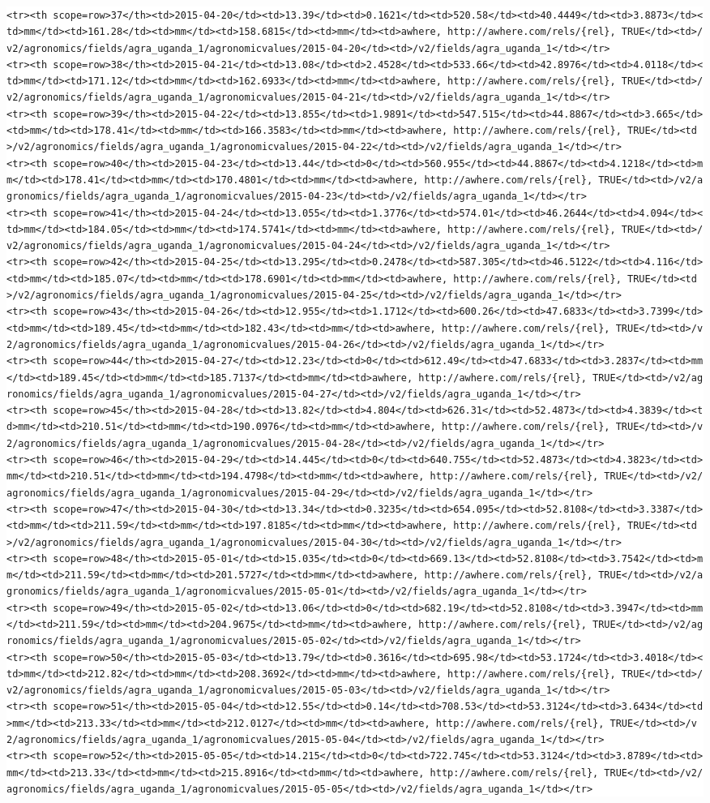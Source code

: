 	<tr><th scope=row>37</th><td>2015-04-20</td><td>13.39</td><td>0.1621</td><td>520.58</td><td>40.4449</td><td>3.8873</td><td>mm</td><td>161.28</td><td>mm</td><td>158.6815</td><td>mm</td><td>awhere, http://awhere.com/rels/{rel}, TRUE</td><td>/v2/agronomics/fields/agra_uganda_1/agronomicvalues/2015-04-20</td><td>/v2/fields/agra_uganda_1</td></tr>
	<tr><th scope=row>38</th><td>2015-04-21</td><td>13.08</td><td>2.4528</td><td>533.66</td><td>42.8976</td><td>4.0118</td><td>mm</td><td>171.12</td><td>mm</td><td>162.6933</td><td>mm</td><td>awhere, http://awhere.com/rels/{rel}, TRUE</td><td>/v2/agronomics/fields/agra_uganda_1/agronomicvalues/2015-04-21</td><td>/v2/fields/agra_uganda_1</td></tr>
	<tr><th scope=row>39</th><td>2015-04-22</td><td>13.855</td><td>1.9891</td><td>547.515</td><td>44.8867</td><td>3.665</td><td>mm</td><td>178.41</td><td>mm</td><td>166.3583</td><td>mm</td><td>awhere, http://awhere.com/rels/{rel}, TRUE</td><td>/v2/agronomics/fields/agra_uganda_1/agronomicvalues/2015-04-22</td><td>/v2/fields/agra_uganda_1</td></tr>
	<tr><th scope=row>40</th><td>2015-04-23</td><td>13.44</td><td>0</td><td>560.955</td><td>44.8867</td><td>4.1218</td><td>mm</td><td>178.41</td><td>mm</td><td>170.4801</td><td>mm</td><td>awhere, http://awhere.com/rels/{rel}, TRUE</td><td>/v2/agronomics/fields/agra_uganda_1/agronomicvalues/2015-04-23</td><td>/v2/fields/agra_uganda_1</td></tr>
	<tr><th scope=row>41</th><td>2015-04-24</td><td>13.055</td><td>1.3776</td><td>574.01</td><td>46.2644</td><td>4.094</td><td>mm</td><td>184.05</td><td>mm</td><td>174.5741</td><td>mm</td><td>awhere, http://awhere.com/rels/{rel}, TRUE</td><td>/v2/agronomics/fields/agra_uganda_1/agronomicvalues/2015-04-24</td><td>/v2/fields/agra_uganda_1</td></tr>
	<tr><th scope=row>42</th><td>2015-04-25</td><td>13.295</td><td>0.2478</td><td>587.305</td><td>46.5122</td><td>4.116</td><td>mm</td><td>185.07</td><td>mm</td><td>178.6901</td><td>mm</td><td>awhere, http://awhere.com/rels/{rel}, TRUE</td><td>/v2/agronomics/fields/agra_uganda_1/agronomicvalues/2015-04-25</td><td>/v2/fields/agra_uganda_1</td></tr>
	<tr><th scope=row>43</th><td>2015-04-26</td><td>12.955</td><td>1.1712</td><td>600.26</td><td>47.6833</td><td>3.7399</td><td>mm</td><td>189.45</td><td>mm</td><td>182.43</td><td>mm</td><td>awhere, http://awhere.com/rels/{rel}, TRUE</td><td>/v2/agronomics/fields/agra_uganda_1/agronomicvalues/2015-04-26</td><td>/v2/fields/agra_uganda_1</td></tr>
	<tr><th scope=row>44</th><td>2015-04-27</td><td>12.23</td><td>0</td><td>612.49</td><td>47.6833</td><td>3.2837</td><td>mm</td><td>189.45</td><td>mm</td><td>185.7137</td><td>mm</td><td>awhere, http://awhere.com/rels/{rel}, TRUE</td><td>/v2/agronomics/fields/agra_uganda_1/agronomicvalues/2015-04-27</td><td>/v2/fields/agra_uganda_1</td></tr>
	<tr><th scope=row>45</th><td>2015-04-28</td><td>13.82</td><td>4.804</td><td>626.31</td><td>52.4873</td><td>4.3839</td><td>mm</td><td>210.51</td><td>mm</td><td>190.0976</td><td>mm</td><td>awhere, http://awhere.com/rels/{rel}, TRUE</td><td>/v2/agronomics/fields/agra_uganda_1/agronomicvalues/2015-04-28</td><td>/v2/fields/agra_uganda_1</td></tr>
	<tr><th scope=row>46</th><td>2015-04-29</td><td>14.445</td><td>0</td><td>640.755</td><td>52.4873</td><td>4.3823</td><td>mm</td><td>210.51</td><td>mm</td><td>194.4798</td><td>mm</td><td>awhere, http://awhere.com/rels/{rel}, TRUE</td><td>/v2/agronomics/fields/agra_uganda_1/agronomicvalues/2015-04-29</td><td>/v2/fields/agra_uganda_1</td></tr>
	<tr><th scope=row>47</th><td>2015-04-30</td><td>13.34</td><td>0.3235</td><td>654.095</td><td>52.8108</td><td>3.3387</td><td>mm</td><td>211.59</td><td>mm</td><td>197.8185</td><td>mm</td><td>awhere, http://awhere.com/rels/{rel}, TRUE</td><td>/v2/agronomics/fields/agra_uganda_1/agronomicvalues/2015-04-30</td><td>/v2/fields/agra_uganda_1</td></tr>
	<tr><th scope=row>48</th><td>2015-05-01</td><td>15.035</td><td>0</td><td>669.13</td><td>52.8108</td><td>3.7542</td><td>mm</td><td>211.59</td><td>mm</td><td>201.5727</td><td>mm</td><td>awhere, http://awhere.com/rels/{rel}, TRUE</td><td>/v2/agronomics/fields/agra_uganda_1/agronomicvalues/2015-05-01</td><td>/v2/fields/agra_uganda_1</td></tr>
	<tr><th scope=row>49</th><td>2015-05-02</td><td>13.06</td><td>0</td><td>682.19</td><td>52.8108</td><td>3.3947</td><td>mm</td><td>211.59</td><td>mm</td><td>204.9675</td><td>mm</td><td>awhere, http://awhere.com/rels/{rel}, TRUE</td><td>/v2/agronomics/fields/agra_uganda_1/agronomicvalues/2015-05-02</td><td>/v2/fields/agra_uganda_1</td></tr>
	<tr><th scope=row>50</th><td>2015-05-03</td><td>13.79</td><td>0.3616</td><td>695.98</td><td>53.1724</td><td>3.4018</td><td>mm</td><td>212.82</td><td>mm</td><td>208.3692</td><td>mm</td><td>awhere, http://awhere.com/rels/{rel}, TRUE</td><td>/v2/agronomics/fields/agra_uganda_1/agronomicvalues/2015-05-03</td><td>/v2/fields/agra_uganda_1</td></tr>
	<tr><th scope=row>51</th><td>2015-05-04</td><td>12.55</td><td>0.14</td><td>708.53</td><td>53.3124</td><td>3.6434</td><td>mm</td><td>213.33</td><td>mm</td><td>212.0127</td><td>mm</td><td>awhere, http://awhere.com/rels/{rel}, TRUE</td><td>/v2/agronomics/fields/agra_uganda_1/agronomicvalues/2015-05-04</td><td>/v2/fields/agra_uganda_1</td></tr>
	<tr><th scope=row>52</th><td>2015-05-05</td><td>14.215</td><td>0</td><td>722.745</td><td>53.3124</td><td>3.8789</td><td>mm</td><td>213.33</td><td>mm</td><td>215.8916</td><td>mm</td><td>awhere, http://awhere.com/rels/{rel}, TRUE</td><td>/v2/agronomics/fields/agra_uganda_1/agronomicvalues/2015-05-05</td><td>/v2/fields/agra_uganda_1</td></tr>